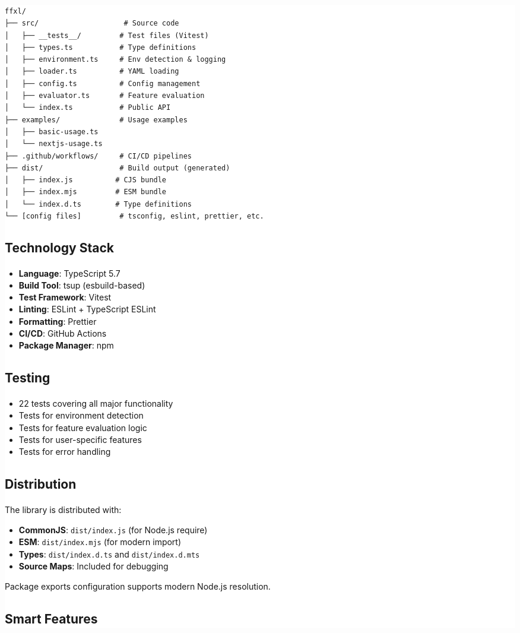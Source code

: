```
ffxl/
├── src/                    # Source code
│   ├── __tests__/         # Test files (Vitest)
│   ├── types.ts           # Type definitions
│   ├── environment.ts     # Env detection & logging
│   ├── loader.ts          # YAML loading
│   ├── config.ts          # Config management
│   ├── evaluator.ts       # Feature evaluation
│   └── index.ts           # Public API
├── examples/              # Usage examples
│   ├── basic-usage.ts
│   └── nextjs-usage.ts
├── .github/workflows/     # CI/CD pipelines
├── dist/                  # Build output (generated)
│   ├── index.js          # CJS bundle
│   ├── index.mjs         # ESM bundle
│   └── index.d.ts        # Type definitions
└── [config files]         # tsconfig, eslint, prettier, etc.
```

## Technology Stack

- **Language**: TypeScript 5.7
- **Build Tool**: tsup (esbuild-based)
- **Test Framework**: Vitest
- **Linting**: ESLint + TypeScript ESLint
- **Formatting**: Prettier
- **CI/CD**: GitHub Actions
- **Package Manager**: npm

## Testing

- 22 tests covering all major functionality
- Tests for environment detection
- Tests for feature evaluation logic
- Tests for user-specific features
- Tests for error handling

## Distribution

The library is distributed with:
- **CommonJS**: `dist/index.js` (for Node.js require)
- **ESM**: `dist/index.mjs` (for modern import)
- **Types**: `dist/index.d.ts` and `dist/index.d.mts`
- **Source Maps**: Included for debugging

Package exports configuration supports modern Node.js resolution.

## Smart Features
